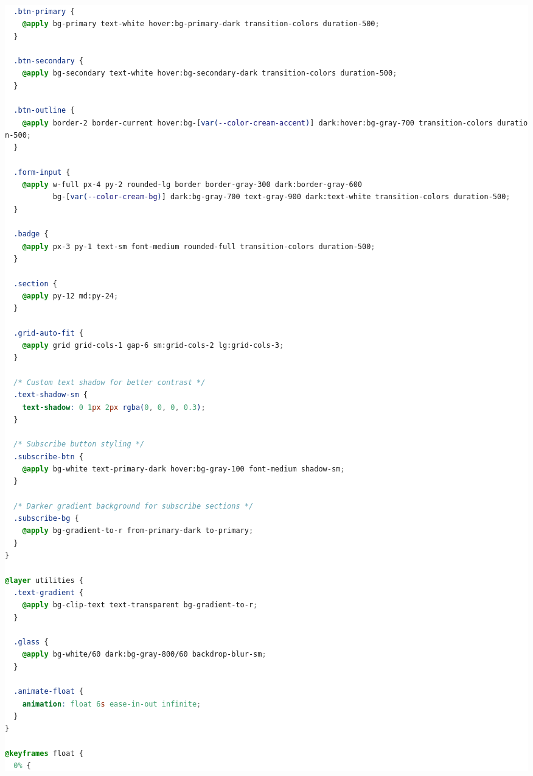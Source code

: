 ```css
  .btn-primary {
    @apply bg-primary text-white hover:bg-primary-dark transition-colors duration-500;
  }

  .btn-secondary {
    @apply bg-secondary text-white hover:bg-secondary-dark transition-colors duration-500;
  }

  .btn-outline {
    @apply border-2 border-current hover:bg-[var(--color-cream-accent)] dark:hover:bg-gray-700 transition-colors duration-500;
  }

  .form-input {
    @apply w-full px-4 py-2 rounded-lg border border-gray-300 dark:border-gray-600 
           bg-[var(--color-cream-bg)] dark:bg-gray-700 text-gray-900 dark:text-white transition-colors duration-500;
  }

  .badge {
    @apply px-3 py-1 text-sm font-medium rounded-full transition-colors duration-500;
  }

  .section {
    @apply py-12 md:py-24;
  }

  .grid-auto-fit {
    @apply grid grid-cols-1 gap-6 sm:grid-cols-2 lg:grid-cols-3;
  }

  /* Custom text shadow for better contrast */
  .text-shadow-sm {
    text-shadow: 0 1px 2px rgba(0, 0, 0, 0.3);
  }

  /* Subscribe button styling */
  .subscribe-btn {
    @apply bg-white text-primary-dark hover:bg-gray-100 font-medium shadow-sm;
  }

  /* Darker gradient background for subscribe sections */
  .subscribe-bg {
    @apply bg-gradient-to-r from-primary-dark to-primary;
  }
}

@layer utilities {
  .text-gradient {
    @apply bg-clip-text text-transparent bg-gradient-to-r;
  }

  .glass {
    @apply bg-white/60 dark:bg-gray-800/60 backdrop-blur-sm;
  }

  .animate-float {
    animation: float 6s ease-in-out infinite;
  }
}

@keyframes float {
  0% {
```